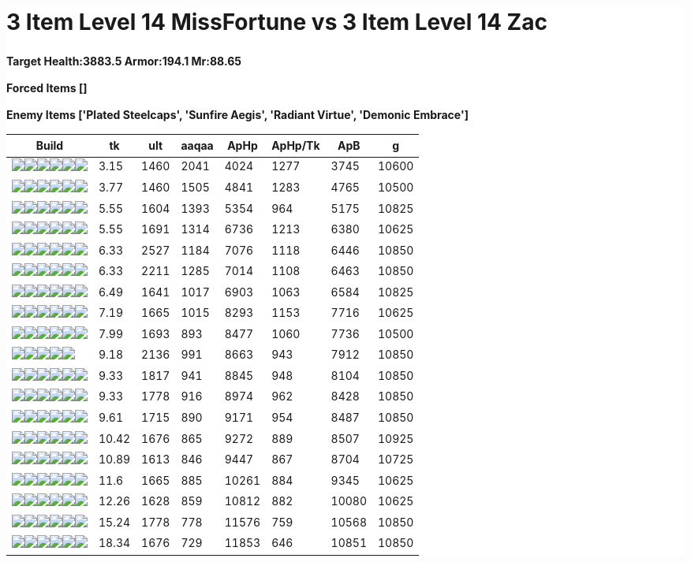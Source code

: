 






















# 3 Item Level 14 MissFortune vs 3 Item Level 14 Zac

**Target Health:3883.5 Armor:194.1 Mr:88.65**


**Forced Items []**


**Enemy Items ['Plated Steelcaps', 'Sunfire Aegis', 'Radiant Virtue', 'Demonic Embrace']**




Build | tk | ult | aaqaa |ApHp | ApHp/Tk | ApB | g
-|-|-|-|-|-|-|-
![](/item/6672.png)![](/item/3124.png)![](/item/3153.png)![](/item/1001.png)![](/item/1055.png)![](/item/1036.png)|3.15|1460|2041|4024|1277|3745|10600
![](/item/6672.png)![](/item/3124.png)![](/item/3091.png)![](/item/1001.png)![](/item/1055.png)![](/item/1036.png)|3.77|1460|1505|4841|1283|4765|10500
![](/item/6672.png)![](/item/3124.png)![](/item/6673.png)![](/item/1001.png)![](/item/1055.png)![](/item/1037.png)|5.55|1604|1393|5354|964|5175|10825
![](/item/6672.png)![](/item/3124.png)![](/item/3156.png)![](/item/1001.png)![](/item/1055.png)![](/item/1037.png)|5.55|1691|1314|6736|1213|6380|10625
![](/item/6672.png)![](/item/3156.png)![](/item/3036.png)![](/item/1001.png)![](/item/1055.png)![](/item/1038.png)|6.33|2527|1184|7076|1118|6446|10850
![](/item/6672.png)![](/item/3156.png)![](/item/3033.png)![](/item/1001.png)![](/item/1055.png)![](/item/1038.png)|6.33|2211|1285|7014|1108|6463|10850
![](/item/6672.png)![](/item/3091.png)![](/item/6673.png)![](/item/1001.png)![](/item/1055.png)![](/item/1037.png)|6.49|1641|1017|6903|1063|6584|10825
![](/item/6672.png)![](/item/3091.png)![](/item/3156.png)![](/item/1001.png)![](/item/1055.png)![](/item/1037.png)|7.19|1665|1015|8293|1153|7716|10625
![](/item/3091.png)![](/item/3156.png)![](/item/6675.png)![](/item/1001.png)![](/item/1055.png)![](/item/1036.png)|7.99|1693|893|8477|1060|7736|10500
![](/item/3091.png)![](/item/3156.png)![](/item/3142.png)![](/item/1055.png)![](/item/1038.png)|9.18|2136|991|8663|943|7912|10850
![](/item/6672.png)![](/item/3156.png)![](/item/3139.png)![](/item/1001.png)![](/item/1055.png)![](/item/1038.png)|9.33|1817|941|8845|948|8104|10850
![](/item/6672.png)![](/item/3156.png)![](/item/3026.png)![](/item/1001.png)![](/item/1055.png)![](/item/1038.png)|9.33|1778|916|8974|962|8428|10850
![](/item/6672.png)![](/item/3156.png)![](/item/6035.png)![](/item/1001.png)![](/item/1055.png)![](/item/1038.png)|9.61|1715|890|9171|954|8487|10850
![](/item/3091.png)![](/item/3156.png)![](/item/6631.png)![](/item/1001.png)![](/item/1055.png)![](/item/1037.png)|10.42|1676|865|9272|889|8507|10925
![](/item/3091.png)![](/item/3156.png)![](/item/3071.png)![](/item/1001.png)![](/item/1055.png)![](/item/1037.png)|10.89|1613|846|9447|867|8704|10725
![](/item/3091.png)![](/item/3156.png)![](/item/3139.png)![](/item/1001.png)![](/item/1055.png)![](/item/1037.png)|11.6|1665|885|10261|884|9345|10625
![](/item/3091.png)![](/item/3156.png)![](/item/3026.png)![](/item/1001.png)![](/item/1055.png)![](/item/1037.png)|12.26|1628|859|10812|882|10080|10625
![](/item/3156.png)![](/item/3139.png)![](/item/3026.png)![](/item/1001.png)![](/item/1055.png)![](/item/1038.png)|15.24|1778|778|11576|759|10568|10850
![](/item/3156.png)![](/item/3026.png)![](/item/6035.png)![](/item/1001.png)![](/item/1055.png)![](/item/1038.png)|18.34|1676|729|11853|646|10851|10850
